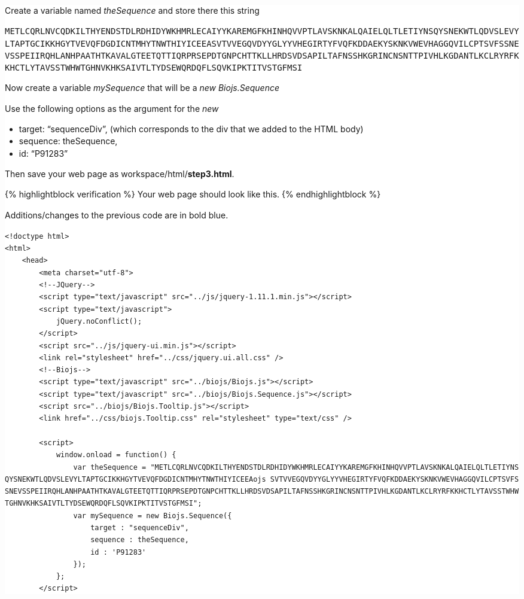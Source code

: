 Create a variable named *theSequence* and store there this string

<pre>
METLCQRLNVCQDKILTHYENDSTDLRDHIDYWKHMRLECAIYYKAREMGFKHINHQVVPTLAVSKNKALQAIELQLTLETIYNSQYSNEKWTLQDVSLEVYLTAPTGCIKKHGYTVEVQFDGDICNTMHYTNWTHIYICEEASVTVVEGQVDYYGLYYVHEGIRTYFVQFKDDAEKYSKNKVWEVHAGGQVILCPTSVFSSNEVSSPEIIRQHLANHPAATHTKAVALGTEETQTTIQRPRSEPDTGNPCHTTKLLHRDSVDSAPILTAFNSSHKGRINCNSNTTPIVHLKGDANTLKCLRYRFKKHCTLYTAVSSTWHWTGHNVKHKSAIVTLTYDSEWQRDQFLSQVKIPKTITVSTGFMSI
</pre>

Now create a variable *mySequence* that will be a *new Biojs.Sequence*

Use the following options as the argument for the *new*

-   target: “sequenceDiv”, (which corresponds to the div that we added
    to the HTML body)
-   sequence: theSequence,
-   id: “P91283”

Then save your web page as workspace/html/**step3.html**.

{% highlightblock verification %}
Your web page should look like this.
{% endhighlightblock %}

Additions/changes to the previous code are in bold blue.

    <!doctype html>
    <html>
        <head>
            <meta charset="utf-8">
            <!--JQuery-->
            <script type="text/javascript" src="../js/jquery-1.11.1.min.js"></script>
            <script type="text/javascript">
                jQuery.noConflict();
            </script>
            <script src="../js/jquery-ui.min.js"></script>
            <link rel="stylesheet" href="../css/jquery.ui.all.css" />
            <!--Biojs-->
            <script type="text/javascript" src="../biojs/Biojs.js"></script>
            <script type="text/javascript" src="../biojs/Biojs.Sequence.js"></script>
            <script src="../biojs/Biojs.Tooltip.js"></script>
            <link href="../css/biojs.Tooltip.css" rel="stylesheet" type="text/css" />
        
            <script>
                window.onload = function() {
                    var theSequence = "METLCQRLNVCQDKILTHYENDSTDLRDHIDYWKHMRLECAIYYKAREMGFKHINHQVVPTLAVSKNKALQAIELQLTLETIYNSQYSNEKWTLQDVSLEVYLTAPTGCIKKHGYTVEVQFDGDICNTMHYTNWTHIYICEEAojs SVTVVEGQVDYYGLYYVHEGIRTYFVQFKDDAEKYSKNKVWEVHAGGQVILCPTSVFSSNEVSSPEIIRQHLANHPAATHTKAVALGTEETQTTIQRPRSEPDTGNPCHTTKLLHRDSVDSAPILTAFNSSHKGRINCNSNTTPIVHLKGDANTLKCLRYRFKKHCTLYTAVSSTWHWTGHNVKHKSAIVTLTYDSEWQRDQFLSQVKIPKTITVSTGFMSI";
                    var mySequence = new Biojs.Sequence({
                        target : "sequenceDiv",
                        sequence : theSequence,
                        id : 'P91283'
                    });
                };
            </script>
        